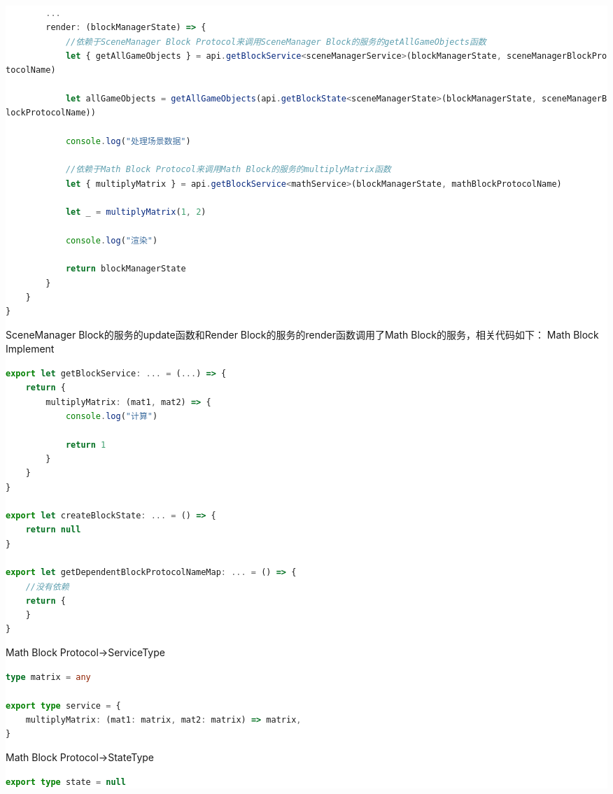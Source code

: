 ```ts
        ...
		render: (blockManagerState) => {
			//依赖于SceneManager Block Protocol来调用SceneManager Block的服务的getAllGameObjects函数
			let { getAllGameObjects } = api.getBlockService<sceneManagerService>(blockManagerState, sceneManagerBlockProtocolName)

			let allGameObjects = getAllGameObjects(api.getBlockState<sceneManagerState>(blockManagerState, sceneManagerBlockProtocolName))

			console.log("处理场景数据")

			//依赖于Math Block Protocol来调用Math Block的服务的multiplyMatrix函数
			let { multiplyMatrix } = api.getBlockService<mathService>(blockManagerState, mathBlockProtocolName)

			let _ = multiplyMatrix(1, 2)

			console.log("渲染")

			return blockManagerState
		}
	}
}
```
SceneManager Block的服务的update函数和Render Block的服务的render函数调用了Math Block的服务，相关代码如下：
Math Block Implement
```ts
export let getBlockService: ... = (...) => {
	return {
		multiplyMatrix: (mat1, mat2) => {
			console.log("计算")

			return 1
		}
	}
}

export let createBlockState: ... = () => {
	return null
}

export let getDependentBlockProtocolNameMap: ... = () => {
    //没有依赖
	return {
	}
}
```
Math Block Protocol->ServiceType
```ts
type matrix = any

export type service = {
	multiplyMatrix: (mat1: matrix, mat2: matrix) => matrix,
}
```
Math Block Protocol->StateType
```ts
export type state = null
```
